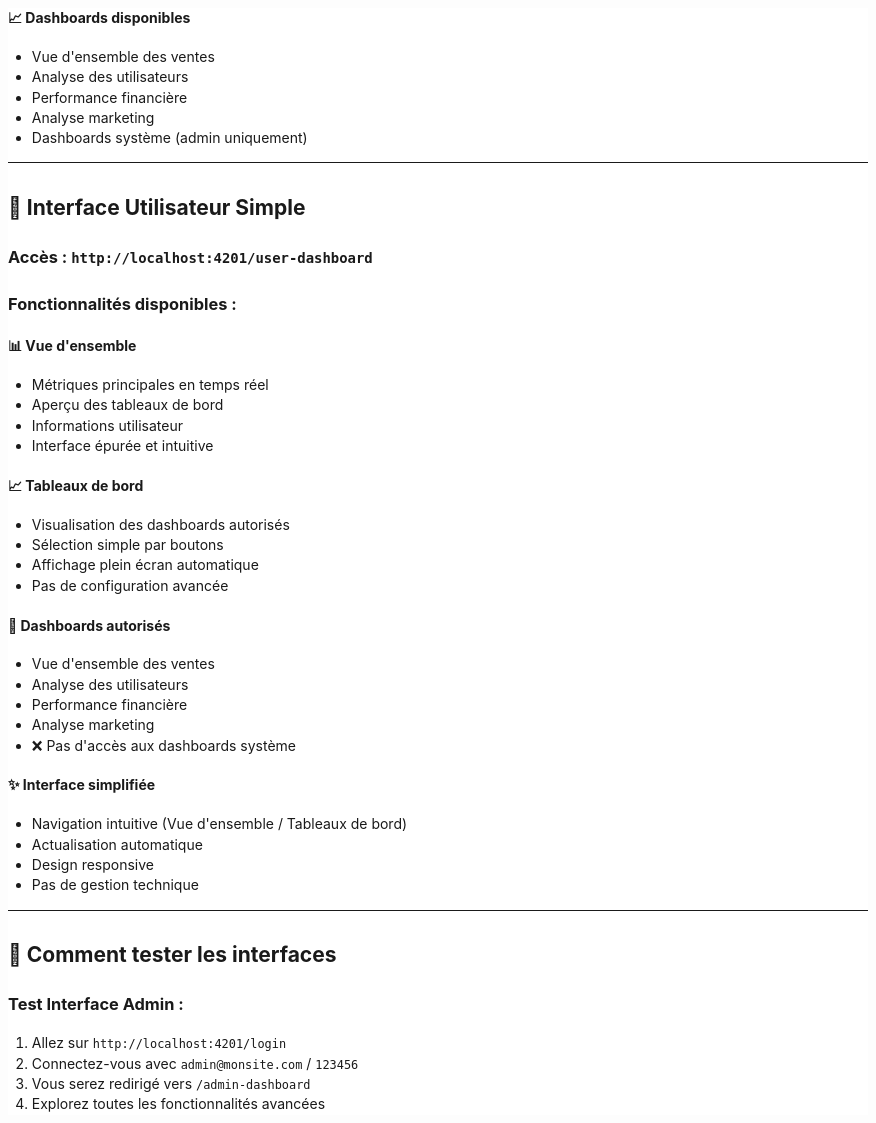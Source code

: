 #### **📈 Dashboards disponibles**
- Vue d'ensemble des ventes
- Analyse des utilisateurs
- Performance financière
- Analyse marketing
- Dashboards système (admin uniquement)

---

## 👤 **Interface Utilisateur Simple**

### **Accès :** `http://localhost:4201/user-dashboard`

### **Fonctionnalités disponibles :**

#### **📊 Vue d'ensemble**
- Métriques principales en temps réel
- Aperçu des tableaux de bord
- Informations utilisateur
- Interface épurée et intuitive

#### **📈 Tableaux de bord**
- Visualisation des dashboards autorisés
- Sélection simple par boutons
- Affichage plein écran automatique
- Pas de configuration avancée

#### **🎯 Dashboards autorisés**
- Vue d'ensemble des ventes
- Analyse des utilisateurs
- Performance financière
- Analyse marketing
- ❌ Pas d'accès aux dashboards système

#### **✨ Interface simplifiée**
- Navigation intuitive (Vue d'ensemble / Tableaux de bord)
- Actualisation automatique
- Design responsive
- Pas de gestion technique

---

## 🚀 **Comment tester les interfaces**

### **Test Interface Admin :**
1. Allez sur `http://localhost:4201/login`
2. Connectez-vous avec `admin@monsite.com` / `123456`
3. Vous serez redirigé vers `/admin-dashboard`
4. Explorez toutes les fonctionnalités avancées
